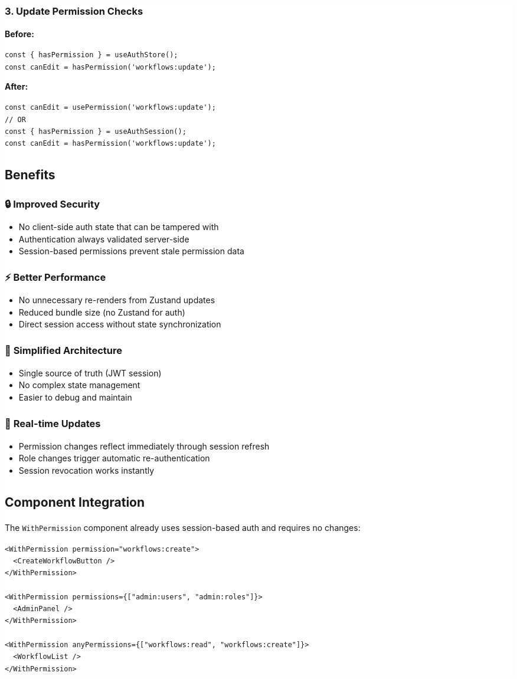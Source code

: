 ### 3. Update Permission Checks

**Before:**
```tsx
const { hasPermission } = useAuthStore();
const canEdit = hasPermission('workflows:update');
```

**After:**
```tsx
const canEdit = usePermission('workflows:update');
// OR
const { hasPermission } = useAuthSession();
const canEdit = hasPermission('workflows:update');
```

## Benefits

### 🔒 **Improved Security**
- No client-side auth state that can be tampered with
- Authentication always validated server-side
- Session-based permissions prevent stale permission data

### ⚡ **Better Performance**
- No unnecessary re-renders from Zustand updates
- Reduced bundle size (no Zustand for auth)
- Direct session access without state synchronization

### 🧹 **Simplified Architecture**
- Single source of truth (JWT session)
- No complex state management
- Easier to debug and maintain

### 🔄 **Real-time Updates**
- Permission changes reflect immediately through session refresh
- Role changes trigger automatic re-authentication
- Session revocation works instantly

## Component Integration

The `WithPermission` component already uses session-based auth and requires no changes:

```tsx
<WithPermission permission="workflows:create">
  <CreateWorkflowButton />
</WithPermission>

<WithPermission permissions={["admin:users", "admin:roles"]}>
  <AdminPanel />
</WithPermission>

<WithPermission anyPermissions={["workflows:read", "workflows:create"]}>
  <WorkflowList />
</WithPermission>
```
